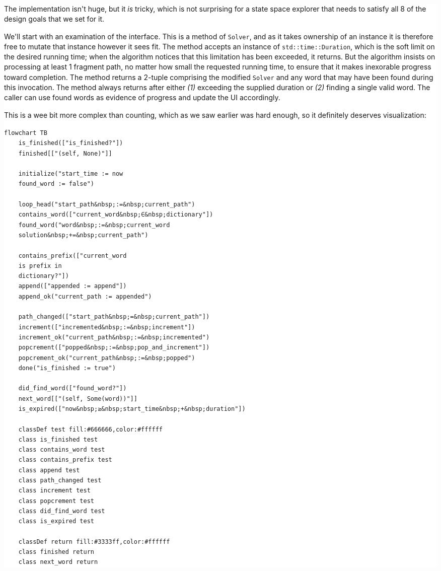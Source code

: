 The implementation isn't huge, but it _is_ tricky, which is not surprising for
a state space explorer that needs to satisfy all $8$ of the design goals that we
set for it.

We'll start with an examination of the interface. This is a method of `Solver`,
and as it takes ownership of an instance it is therefore free to mutate that
instance however it sees fit. The method accepts an instance of
`std::time::Duration`, which is the soft limit on the desired running time; when
the algorithm notices that this limitation has been exceeded, it returns. But
the algorithm insists on processing at least $1$ fragment path, no matter how
small the requested running time, to ensure that it makes inexorable progress
toward completion. The method returns a $2$-tuple comprising the modified
`Solver` and any word that may have been found during this invocation. The
method always returns after either _(1)_ exceeding the supplied duration or
_(2)_ finding a single valid word. The caller can use found words as evidence of
progress and update the UI accordingly.

This is a wee bit more complex than counting, which as we saw
earlier was hard enough, so it definitely deserves visualization:

```mermaid
flowchart TB
	is_finished(["is_finished?"])
	finished[["(self, None)"]]

	initialize("start_time := now
	found_word := false")

	loop_head("start_path&nbsp;:=&nbsp;current_path")
	contains_word(["current_word&nbsp;∈&nbsp;dictionary"])
	found_word("word&nbsp;:=&nbsp;current_word
	solution&nbsp;+=&nbsp;current_path")

	contains_prefix(["current_word
	is prefix in
	dictionary?"])
	append(["appended := append"])
	append_ok("current_path := appended")

	path_changed(["start_path&nbsp;=&nbsp;current_path"])
	increment(["incremented&nbsp;:=&nbsp;increment"])
	increment_ok("current_path&nbsp;:=&nbsp;incremented")
	popcrement(["popped&nbsp;:=&nbsp;pop_and_increment"])
	popcrement_ok("current_path&nbsp;:=&nbsp;popped")
	done("is_finished := true")

	did_find_word(["found_word?"])
	next_word[["(self, Some(word))"]]
	is_expired(["now&nbsp;≥&nbsp;start_time&nbsp;+&nbsp;duration"])

	classDef test fill:#666666,color:#ffffff
	class is_finished test
	class contains_word test
	class contains_prefix test
	class append test
	class path_changed test
	class increment test
	class popcrement test
	class did_find_word test
	class is_expired test

	classDef return fill:#3333ff,color:#ffffff
	class finished return
	class next_word return

```